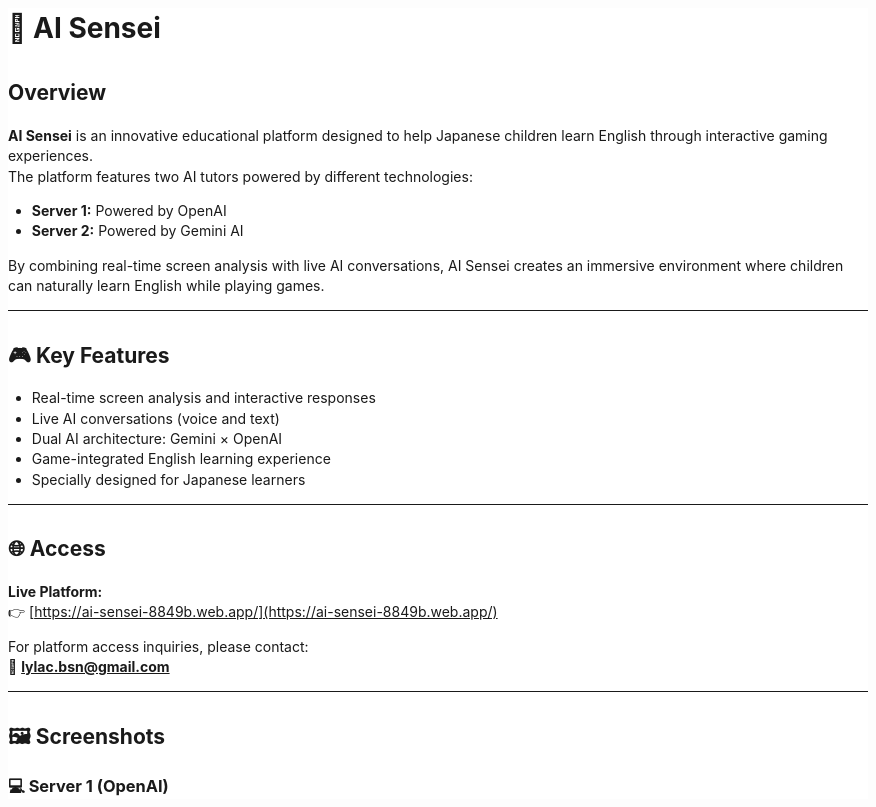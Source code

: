 # 🧠 AI Sensei

## Overview

**AI Sensei** is an innovative educational platform designed to help Japanese children learn English through interactive gaming experiences.  
The platform features two AI tutors powered by different technologies:

- **Server 1:** Powered by OpenAI  
- **Server 2:** Powered by Gemini AI  

By combining real-time screen analysis with live AI conversations, AI Sensei creates an immersive environment where children can naturally learn English while playing games.

---

## 🎮 Key Features

- Real-time screen analysis and interactive responses  
- Live AI conversations (voice and text)  
- Dual AI architecture: Gemini × OpenAI  
- Game-integrated English learning experience  
- Specially designed for Japanese learners  

---

## 🌐 Access

**Live Platform:**  
👉 [https://ai-sensei-8849b.web.app/](https://ai-sensei-8849b.web.app/)

For platform access inquiries, please contact:  
📩 **lylac.bsn@gmail.com**

---

## 🖼 Screenshots

### 💻 Server 1 (OpenAI)